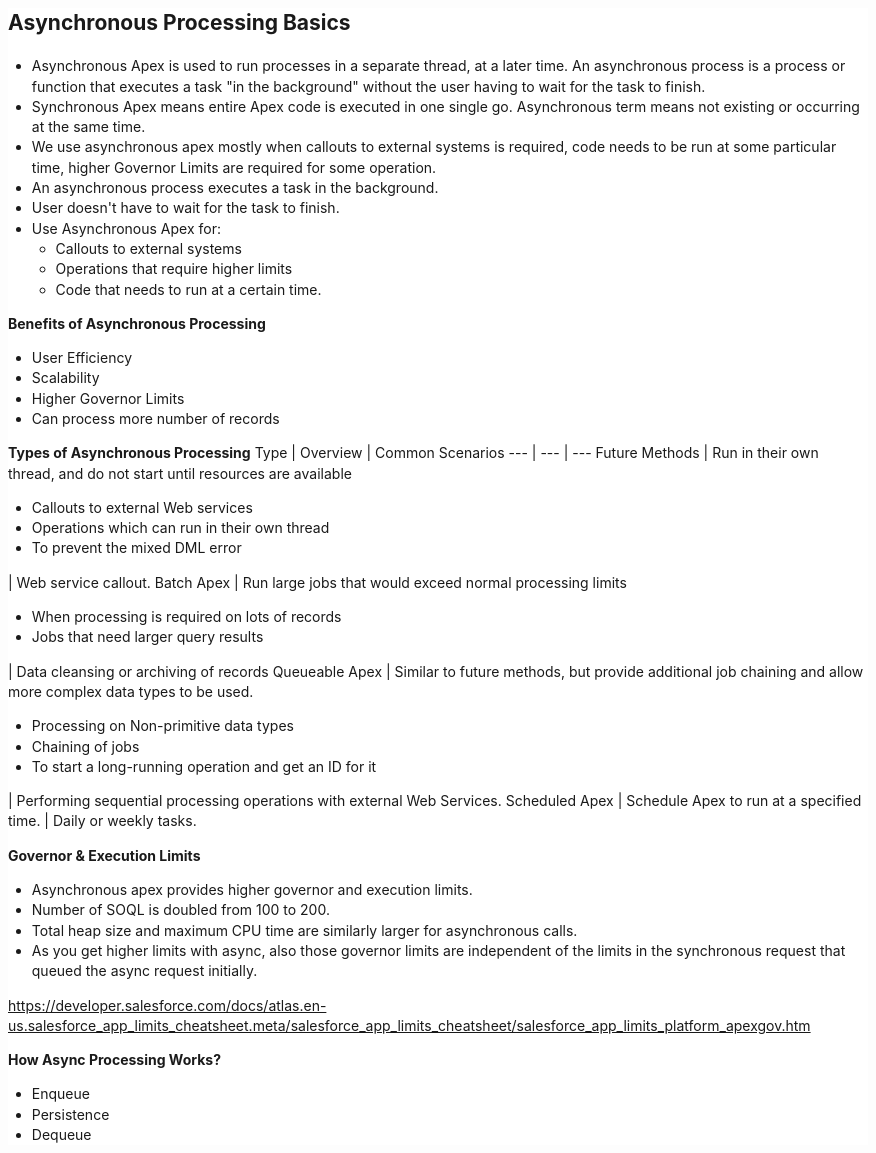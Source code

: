 ```apex

```

## Asynchronous Processing Basics
- Asynchronous Apex is used to run processes in a separate thread, at a later time. An asynchronous process is a process or function that executes a task "in the background" without the user having to wait for the task to finish.
- Synchronous Apex means entire Apex code is executed in one single go. Asynchronous term means not existing or occurring at the same time.
- We use asynchronous apex mostly when callouts to external systems is required, code needs to be run at some particular time, higher Governor Limits are required for some operation.
- An asynchronous process executes a task in the background.
- User doesn't have to wait for the task to finish.
- Use Asynchronous Apex for:
    - Callouts to external systems
    - Operations that require higher limits
    - Code that needs to run at a certain time.
      
**Benefits of Asynchronous Processing**
- User Efficiency
- Scalability
- Higher Governor Limits
- Can process more number of records

**Types of Asynchronous Processing**
Туре | Overview | Common Scenarios
--- | --- | ---
Future Methods | Run in their own thread, and do not start until resources are available </br> <ul><li>Callouts to external Web services</li><li>Operations which can run in their own thread</li><li>To prevent the mixed DML error</li></ul>| Web service callout.
Batch Apex | Run large jobs that would exceed normal processing limits </br> <ul><li>When processing is required on lots of records</li><li>Jobs that need larger query results</li></ul> | Data cleansing or archiving of records
Queueable Apex | Similar to future methods, but provide additional job chaining and allow more complex data types to be used. </br> <ul><li>Processing on Non-primitive data types</li><li>Chaining of jobs</li><li>To start a long-running operation and get an ID for it</li></ul> | Performing sequential processing operations with external Web Services.
Scheduled Apex |  Schedule Apex to run at a specified time. | Daily or weekly tasks.

**Governor & Execution Limits**
- Asynchronous apex provides higher governor and execution limits.
- Number of SOQL is doubled from 100 to 200.
- Total heap size and maximum CPU time are similarly larger for asynchronous calls.
- As you get higher limits with async, also those governor limits are independent of the limits in the synchronous request that queued the async request initially.

https://developer.salesforce.com/docs/atlas.en-us.salesforce_app_limits_cheatsheet.meta/salesforce_app_limits_cheatsheet/salesforce_app_limits_platform_apexgov.htm

**How Async Processing Works?** </br>
- Enqueue
- Persistence
- Dequeue
